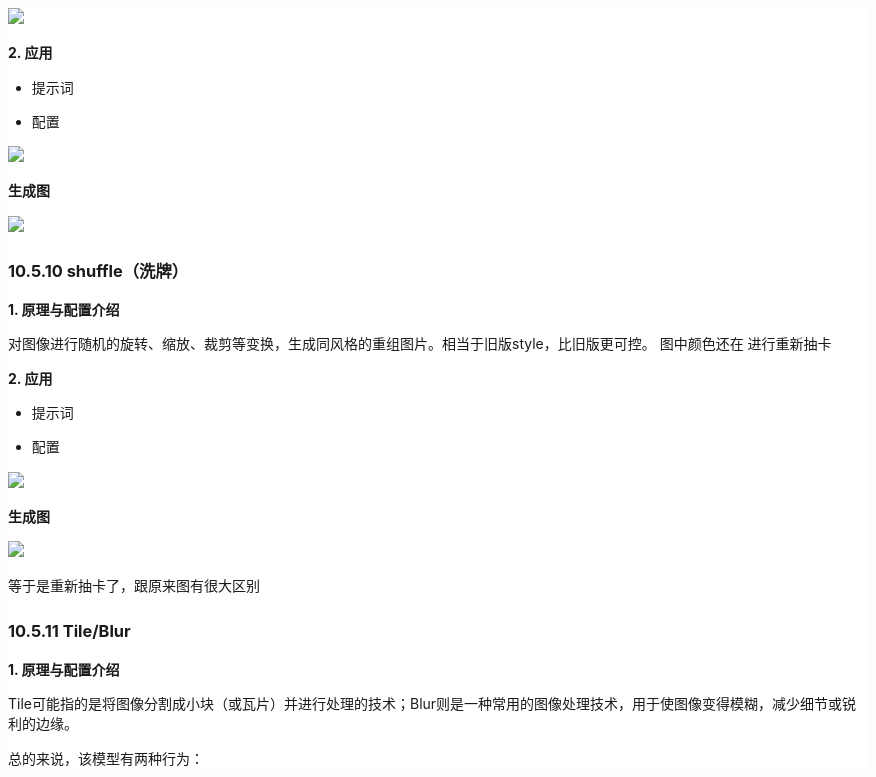 ![](/application/picture/sd-webui/study/254.png)


**2. 应用**

- 提示词

<PromptTemplate>
    <template v-slot:content>
        1girl,red dress,golden hair,castle background,
    </template>
</PromptTemplate>

- 配置

![](/application/picture/sd-webui/study/255.png)

**生成图**

![](/application/picture/sd-webui/study/256.png)

### 10.5.10 shuffle（洗牌）

**1. 原理与配置介绍**

对图像进行随机的旋转、缩放、裁剪等变换，生成同风格的重组图片。相当于旧版style，比旧版更可控。
图中颜色还在 进行重新抽卡


**2. 应用**

- 提示词

<PromptTemplate>
    <template v-slot:content>
        1girl,red dress,golden hair,castle background,
    </template>
</PromptTemplate>

- 配置

![](/application/picture/sd-webui/study/257.png)

**生成图**

![](/application/picture/sd-webui/study/258.png)

等于是重新抽卡了，跟原来图有很大区别


### 10.5.11 Tile/Blur

**1. 原理与配置介绍**

Tile可能指的是将图像分割成小块（或瓦片）并进行处理的技术；Blur则是一种常用的图像处理技术，用于使图像变得模糊，减少细节或锐利的边缘。

总的来说，该模型有两种行为：
